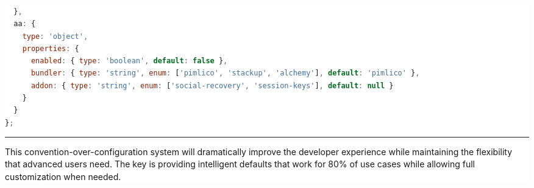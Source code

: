 ```javascript
  },
  aa: {
    type: 'object',
    properties: {
      enabled: { type: 'boolean', default: false },
      bundler: { type: 'string', enum: ['pimlico', 'stackup', 'alchemy'], default: 'pimlico' },
      addon: { type: 'string', enum: ['social-recovery', 'session-keys'], default: null }
    }
  }
};
```

---

This convention-over-configuration system will dramatically improve the developer experience while maintaining the flexibility that advanced users need. The key is providing intelligent defaults that work for 80% of use cases while allowing full customization when needed.
